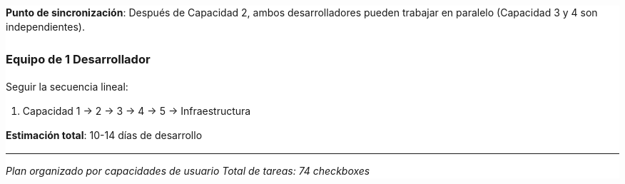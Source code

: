 **Punto de sincronización**: Después de Capacidad 2, ambos desarrolladores pueden trabajar en paralelo (Capacidad 3 y 4 son independientes).

### Equipo de 1 Desarrollador

Seguir la secuencia lineal:
1. Capacidad 1 → 2 → 3 → 4 → 5 → Infraestructura

**Estimación total**: 10-14 días de desarrollo

---

*Plan organizado por capacidades de usuario*
*Total de tareas: 74 checkboxes*
